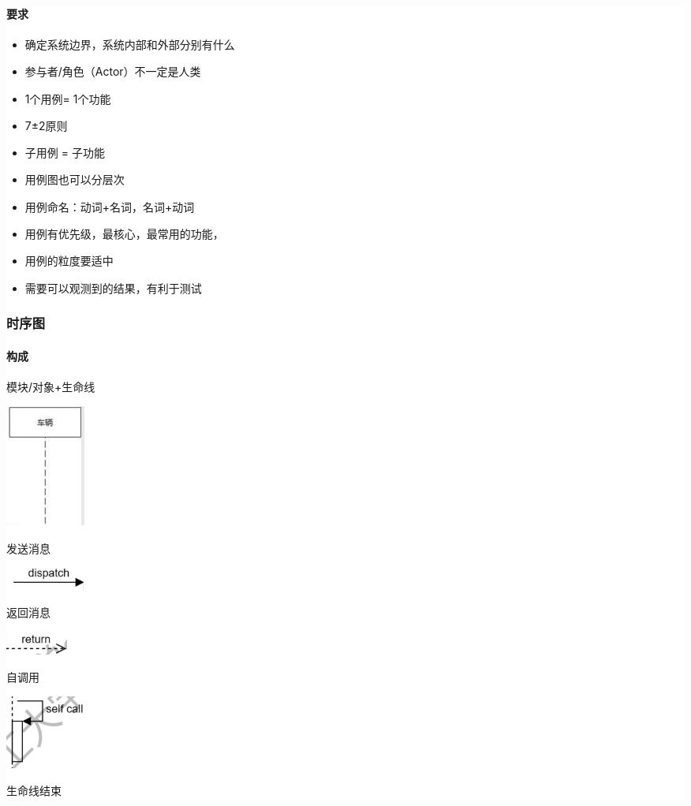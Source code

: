 #### 要求

- 确定系统边界，系统内部和外部分别有什么
- 参与者/角色（Actor）不一定是人类
- 1个用例= 1个功能
- 7±2原则
- 子用例 = 子功能
- 用例图也可以分层次

- 用例命名：动词+名词，名词+动词
- 用例有优先级，最核心，最常用的功能，
- 用例的粒度要适中
- 需要可以观测到的结果，有利于测试

### 时序图

#### 构成

模块/对象+生命线

![uml_module_object_lifeline](./uml_module_object_lifeline.png)

发送消息



![uml_send_msg](./uml_send_msg.png)

返回消息



![uml_return_msg](./uml_return_msg.png)

自调用

![uml_self_call](./uml_self_call.png)

生命线结束
